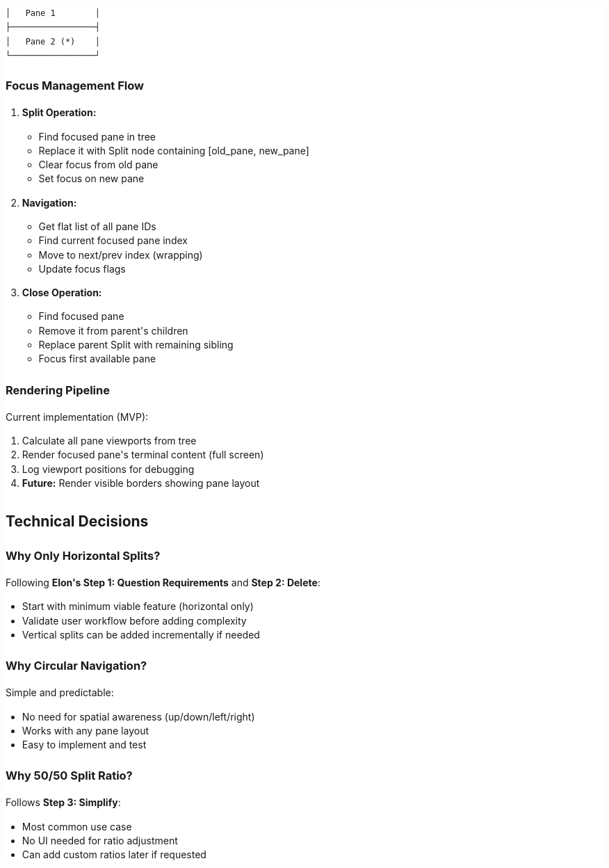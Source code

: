 ```
│   Pane 1        │
├─────────────────┤
│   Pane 2 (*)    │
└─────────────────┘
```

### Focus Management Flow

1. **Split Operation:**
   - Find focused pane in tree
   - Replace it with Split node containing [old_pane, new_pane]
   - Clear focus from old pane
   - Set focus on new pane

2. **Navigation:**
   - Get flat list of all pane IDs
   - Find current focused pane index
   - Move to next/prev index (wrapping)
   - Update focus flags

3. **Close Operation:**
   - Find focused pane
   - Remove it from parent's children
   - Replace parent Split with remaining sibling
   - Focus first available pane

### Rendering Pipeline

Current implementation (MVP):
1. Calculate all pane viewports from tree
2. Render focused pane's terminal content (full screen)
3. Log viewport positions for debugging
4. **Future:** Render visible borders showing pane layout

## Technical Decisions

### Why Only Horizontal Splits?
Following **Elon's Step 1: Question Requirements** and **Step 2: Delete**:
- Start with minimum viable feature (horizontal only)
- Validate user workflow before adding complexity
- Vertical splits can be added incrementally if needed

### Why Circular Navigation?
Simple and predictable:
- No need for spatial awareness (up/down/left/right)
- Works with any pane layout
- Easy to implement and test

### Why 50/50 Split Ratio?
Follows **Step 3: Simplify**:
- Most common use case
- No UI needed for ratio adjustment
- Can add custom ratios later if requested
